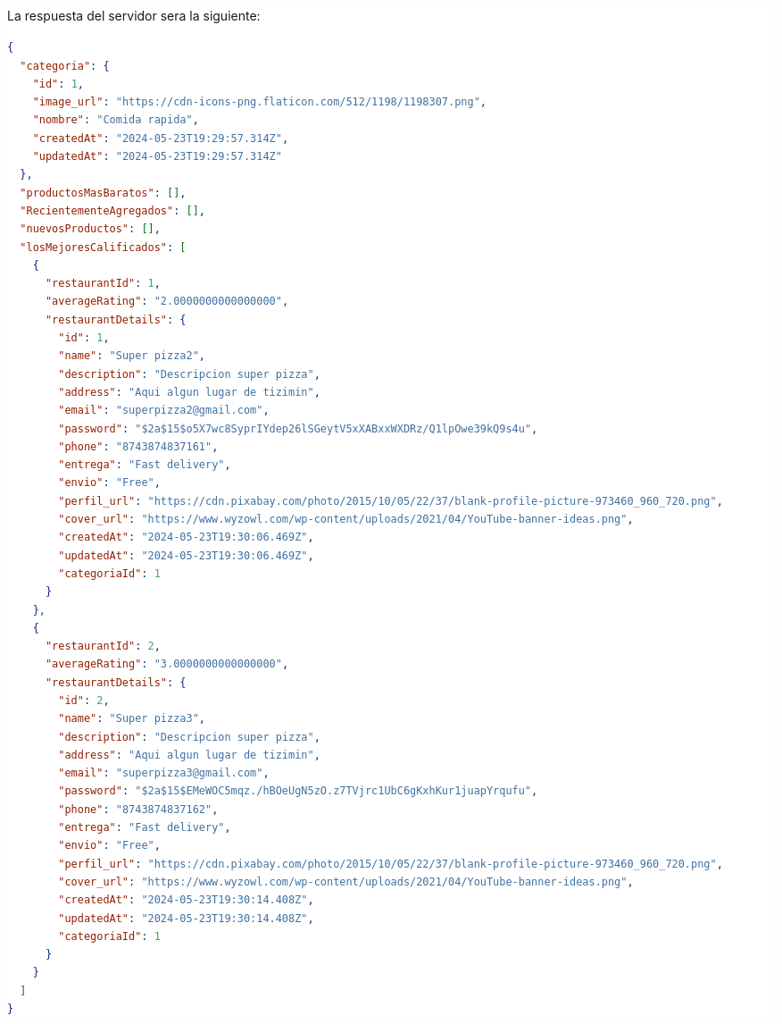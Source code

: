 La respuesta del servidor sera la siguiente:


```json
{
  "categoria": {
    "id": 1,
    "image_url": "https://cdn-icons-png.flaticon.com/512/1198/1198307.png",
    "nombre": "Comida rapida",
    "createdAt": "2024-05-23T19:29:57.314Z",
    "updatedAt": "2024-05-23T19:29:57.314Z"
  },
  "productosMasBaratos": [],
  "RecientementeAgregados": [],
  "nuevosProductos": [],
  "losMejoresCalificados": [
    {
      "restaurantId": 1,
      "averageRating": "2.0000000000000000",
      "restaurantDetails": {
        "id": 1,
        "name": "Super pizza2",
        "description": "Descripcion super pizza",
        "address": "Aqui algun lugar de tizimin",
        "email": "superpizza2@gmail.com",
        "password": "$2a$15$o5X7wc8SyprIYdep26lSGeytV5xXABxxWXDRz/Q1lpOwe39kQ9s4u",
        "phone": "8743874837161",
        "entrega": "Fast delivery",
        "envio": "Free",
        "perfil_url": "https://cdn.pixabay.com/photo/2015/10/05/22/37/blank-profile-picture-973460_960_720.png",
        "cover_url": "https://www.wyzowl.com/wp-content/uploads/2021/04/YouTube-banner-ideas.png",
        "createdAt": "2024-05-23T19:30:06.469Z",
        "updatedAt": "2024-05-23T19:30:06.469Z",
        "categoriaId": 1
      }
    },
    {
      "restaurantId": 2,
      "averageRating": "3.0000000000000000",
      "restaurantDetails": {
        "id": 2,
        "name": "Super pizza3",
        "description": "Descripcion super pizza",
        "address": "Aqui algun lugar de tizimin",
        "email": "superpizza3@gmail.com",
        "password": "$2a$15$EMeWOC5mqz./hBOeUgN5zO.z7TVjrc1UbC6gKxhKur1juapYrqufu",
        "phone": "8743874837162",
        "entrega": "Fast delivery",
        "envio": "Free",
        "perfil_url": "https://cdn.pixabay.com/photo/2015/10/05/22/37/blank-profile-picture-973460_960_720.png",
        "cover_url": "https://www.wyzowl.com/wp-content/uploads/2021/04/YouTube-banner-ideas.png",
        "createdAt": "2024-05-23T19:30:14.408Z",
        "updatedAt": "2024-05-23T19:30:14.408Z",
        "categoriaId": 1
      }
    }
  ]
}
```
